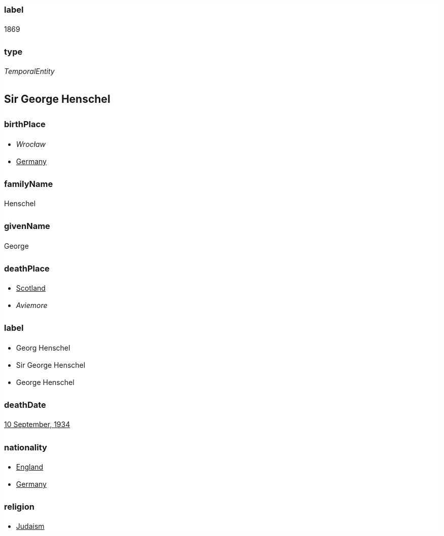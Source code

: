 ### label


1869

### type


*TemporalEntity*

## Sir George Henschel

### birthPlace

 - *Wrocław*

 - [Germany](#Germany)

### familyName


Henschel

### givenName


George

### deathPlace

 - [Scotland](#Scotland)

 - *Aviemore*

### label

 - Georg Henschel

 - Sir George Henschel

 - George Henschel

### deathDate


[10 September, 1934](#10-September-1934)

### nationality

 - [England](#England)

 - [Germany](#Germany)

### religion

 - [Judaism](#Judaism)
